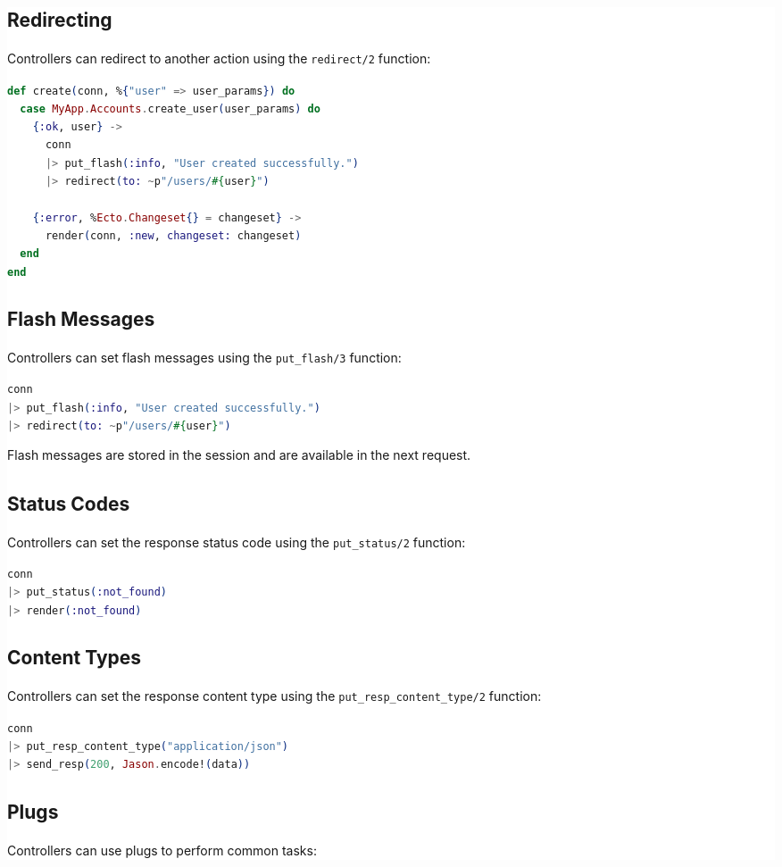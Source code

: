 ## Redirecting

Controllers can redirect to another action using the `redirect/2` function:

```elixir
def create(conn, %{"user" => user_params}) do
  case MyApp.Accounts.create_user(user_params) do
    {:ok, user} ->
      conn
      |> put_flash(:info, "User created successfully.")
      |> redirect(to: ~p"/users/#{user}")

    {:error, %Ecto.Changeset{} = changeset} ->
      render(conn, :new, changeset: changeset)
  end
end
```

## Flash Messages

Controllers can set flash messages using the `put_flash/3` function:

```elixir
conn
|> put_flash(:info, "User created successfully.")
|> redirect(to: ~p"/users/#{user}")
```

Flash messages are stored in the session and are available in the next request.

## Status Codes

Controllers can set the response status code using the `put_status/2` function:

```elixir
conn
|> put_status(:not_found)
|> render(:not_found)
```

## Content Types

Controllers can set the response content type using the `put_resp_content_type/2` function:

```elixir
conn
|> put_resp_content_type("application/json")
|> send_resp(200, Jason.encode!(data))
```

## Plugs

Controllers can use plugs to perform common tasks:
